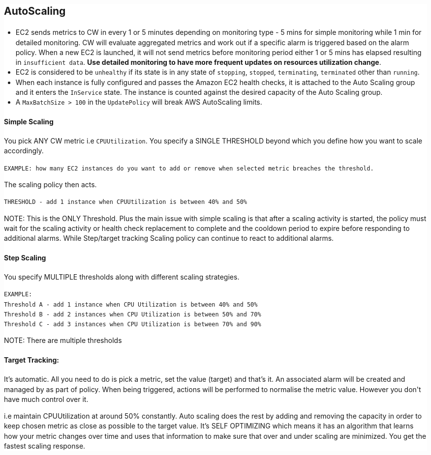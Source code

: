 
## AutoScaling

- EC2 sends metrics to CW in every 1 or 5 minutes depending on monitoring type - 5 mins for simple monitoring while 1 min for detailed monitoring. CW will evaluate aggregated metrics and work out if a specific alarm is triggered based on the alarm policy. When a new EC2 is launched, it will not send metrics before monitoring period either 1 or 5 mins has elapsed resulting in `insufficient data`. **Use detailed monitoring to have more frequent updates on resources utilization change**.
- EC2 is considered to be `unhealthy` if its state is in any state of `stopping`, `stopped`, `terminating`, `terminated` other than `running`.
- When each instance is fully configured and passes the Amazon EC2 health checks, it is attached to the Auto Scaling group and it enters the `InService` state. The instance is counted against the desired capacity of the Auto Scaling group.
- A `MaxBatchSize > 100` in the `UpdatePolicy` will break AWS AutoScaling limits.

#### Simple Scaling

You pick ANY CW metric i.e `CPUUtilization`. You specify a SINGLE THRESHOLD beyond which you define how you want to scale accordingly.
```
EXAMPLE: how many EC2 instances do you want to add or remove when selected metric breaches the threshold.
```
The scaling policy then acts.
```
THRESHOLD - add 1 instance when CPUUtilization is between 40% and 50%
```
NOTE: This is the ONLY Threshold. Plus the main issue with simple scaling is that after a scaling activity is started, the policy must wait for the scaling activity or health check replacement to complete and the cooldown period to expire before responding to additional alarms. While Step/target tracking Scaling policy can continue to react to additional alarms.

#### Step Scaling

You specify MULTIPLE thresholds along with different scaling strategies.

```
EXAMPLE:
Threshold A - add 1 instance when CPU Utilization is between 40% and 50%
Threshold B - add 2 instances when CPU Utilization is between 50% and 70%
Threshold C - add 3 instances when CPU Utilization is between 70% and 90%
```

NOTE: There are multiple thresholds

#### Target Tracking:

It’s automatic. All you need to do is pick a metric, set the value (target) and that’s it. An associated alarm will be created and managed by as part of policy. When being triggered, actions will be performed to normalise the metric value. However you don't have much control over it.

i.e maintain CPUUtilization at around 50% constantly. Auto scaling does the rest by adding and removing the capacity in order to keep chosen metric as close as possible to the target value. It’s SELF OPTIMIZING which means it has an algorithm that learns how your metric changes over time and uses that information to make sure that over and under scaling are minimized. You get the fastest scaling response.
